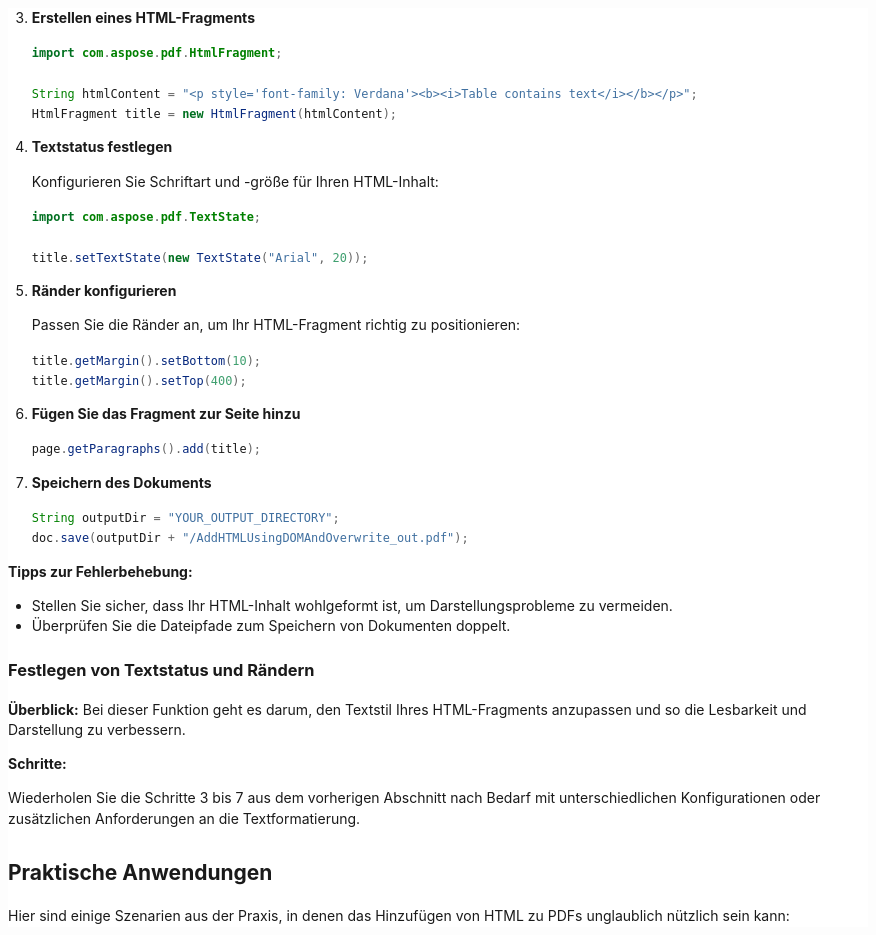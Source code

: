 3. **Erstellen eines HTML-Fragments**
   
   ```java
   import com.aspose.pdf.HtmlFragment;
   
   String htmlContent = "<p style='font-family: Verdana'><b><i>Table contains text</i></b></p>";
   HtmlFragment title = new HtmlFragment(htmlContent);
   ```

4. **Textstatus festlegen**
   
   Konfigurieren Sie Schriftart und -größe für Ihren HTML-Inhalt:
   
   ```java
   import com.aspose.pdf.TextState;

   title.setTextState(new TextState("Arial", 20));
   ```

5. **Ränder konfigurieren**
   
   Passen Sie die Ränder an, um Ihr HTML-Fragment richtig zu positionieren:
   
   ```java
   title.getMargin().setBottom(10);
   title.getMargin().setTop(400);
   ```

6. **Fügen Sie das Fragment zur Seite hinzu**
   
   ```java
   page.getParagraphs().add(title);
   ```

7. **Speichern des Dokuments**
   
   ```java
   String outputDir = "YOUR_OUTPUT_DIRECTORY";
   doc.save(outputDir + "/AddHTMLUsingDOMAndOverwrite_out.pdf");
   ```

**Tipps zur Fehlerbehebung:**
- Stellen Sie sicher, dass Ihr HTML-Inhalt wohlgeformt ist, um Darstellungsprobleme zu vermeiden.
- Überprüfen Sie die Dateipfade zum Speichern von Dokumenten doppelt.

### Festlegen von Textstatus und Rändern

**Überblick:** Bei dieser Funktion geht es darum, den Textstil Ihres HTML-Fragments anzupassen und so die Lesbarkeit und Darstellung zu verbessern.

**Schritte:**

Wiederholen Sie die Schritte 3 bis 7 aus dem vorherigen Abschnitt nach Bedarf mit unterschiedlichen Konfigurationen oder zusätzlichen Anforderungen an die Textformatierung. 

## Praktische Anwendungen

Hier sind einige Szenarien aus der Praxis, in denen das Hinzufügen von HTML zu PDFs unglaublich nützlich sein kann:
